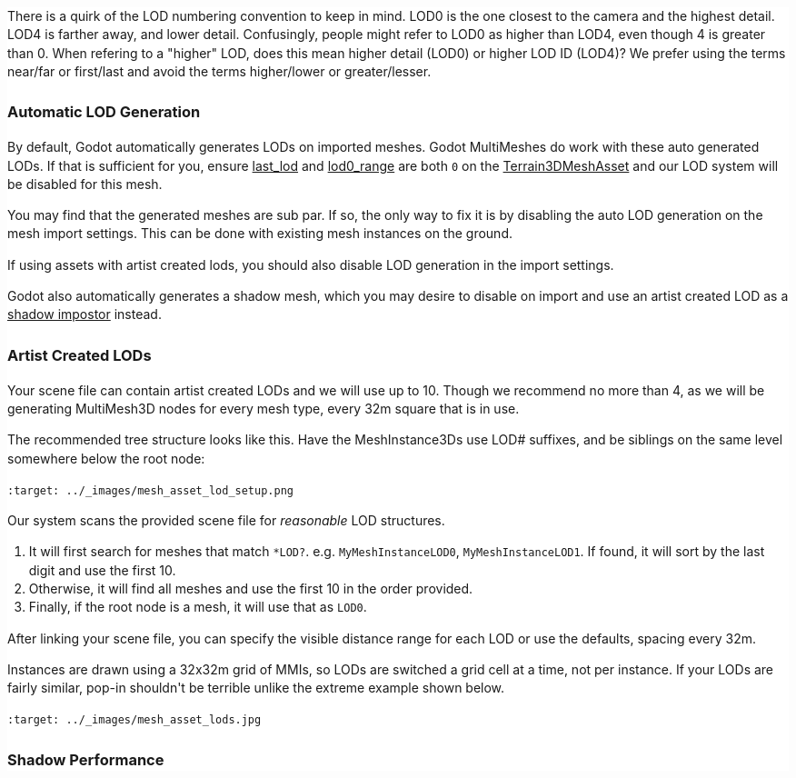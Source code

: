 There is a quirk of the LOD numbering convention to keep in mind. LOD0 is the one closest to the camera and the highest detail. LOD4 is farther away, and lower detail. Confusingly, people might refer to LOD0 as higher than LOD4, even though 4 is greater than 0. When refering to a "higher" LOD, does this mean higher detail (LOD0) or higher LOD ID (LOD4)? We prefer using the terms near/far or first/last and avoid the terms higher/lower or greater/lesser.


### Automatic LOD Generation

By default, Godot automatically generates LODs on imported meshes. Godot MultiMeshes do work with these auto generated LODs. If that is sufficient for you, ensure [last_lod](../api/class_terrain3dmeshasset.rst#class-terrain3dmeshasset-property-last-lod) and [lod0_range](../api/class_terrain3dmeshasset.rst#class-terrain3dmeshasset-property-lod0-range) are both `0` on the [Terrain3DMeshAsset](../api/class_terrain3dmeshasset.rst) and our LOD system will be disabled for this mesh. 

You may find that the generated meshes are sub par. If so, the only way to fix it is by disabling the auto LOD generation on the mesh import settings. This can be done with existing mesh instances on the ground.

If using assets with artist created lods, you should also disable LOD generation in the import settings. 

Godot also automatically generates a shadow mesh, which you may desire to disable on import and use an artist created LOD as a [shadow impostor](#shadow-performance) instead.

### Artist Created LODs

Your scene file can contain artist created LODs and we will use up to 10. Though we recommend no more than 4, as we will be generating MultiMesh3D nodes for every mesh type, every 32m square that is in use.

The recommended tree structure looks like this. Have the MeshInstance3Ds use LOD# suffixes, and be siblings on the same level somewhere below the root node:

```{image} images/mesh_asset_lod_setup.png
:target: ../_images/mesh_asset_lod_setup.png
```

Our system scans the provided scene file for _reasonable_ LOD structures.

1. It will first search for meshes that match `*LOD?`. e.g. `MyMeshInstanceLOD0`, `MyMeshInstanceLOD1`. If found, it will sort by the last digit and use the first 10.
2. Otherwise, it will find all meshes and use the first 10 in the order provided.
3. Finally, if the root node is a mesh, it will use that as `LOD0`.

After linking your scene file, you can specify the visible distance range for each LOD or use the defaults, spacing every 32m.

Instances are drawn using a 32x32m grid of MMIs, so LODs are switched a grid cell at a time, not per instance. If your LODs are fairly similar, pop-in shouldn't be terrible unlike the extreme example shown below.

```{image} images/mesh_asset_lods.jpg
:target: ../_images/mesh_asset_lods.jpg
```


### Shadow Performance
